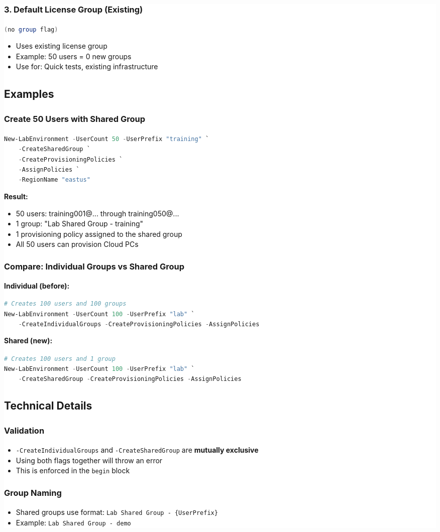 ### 3. Default License Group (Existing)
```powershell
(no group flag)
```
- Uses existing license group
- Example: 50 users = 0 new groups
- Use for: Quick tests, existing infrastructure

## Examples

### Create 50 Users with Shared Group
```powershell
New-LabEnvironment -UserCount 50 -UserPrefix "training" `
    -CreateSharedGroup `
    -CreateProvisioningPolicies `
    -AssignPolicies `
    -RegionName "eastus"
```

**Result:**
- 50 users: training001@... through training050@...
- 1 group: "Lab Shared Group - training"
- 1 provisioning policy assigned to the shared group
- All 50 users can provision Cloud PCs

### Compare: Individual Groups vs Shared Group

**Individual (before):**
```powershell
# Creates 100 users and 100 groups
New-LabEnvironment -UserCount 100 -UserPrefix "lab" `
    -CreateIndividualGroups -CreateProvisioningPolicies -AssignPolicies
```

**Shared (new):**
```powershell
# Creates 100 users and 1 group
New-LabEnvironment -UserCount 100 -UserPrefix "lab" `
    -CreateSharedGroup -CreateProvisioningPolicies -AssignPolicies
```

## Technical Details

### Validation
- `-CreateIndividualGroups` and `-CreateSharedGroup` are **mutually exclusive**
- Using both flags together will throw an error
- This is enforced in the `begin` block

### Group Naming
- Shared groups use format: `Lab Shared Group - {UserPrefix}`
- Example: `Lab Shared Group - demo`
